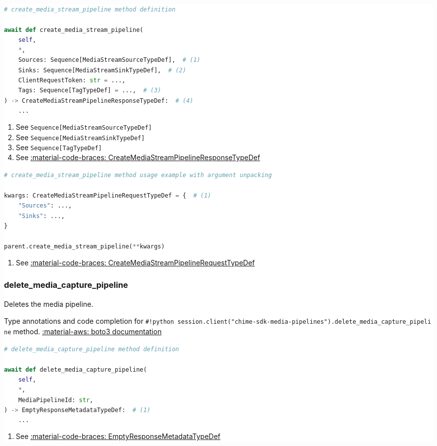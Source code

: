 ```python
# create_media_stream_pipeline method definition

await def create_media_stream_pipeline(
    self,
    *,
    Sources: Sequence[MediaStreamSourceTypeDef],  # (1)
    Sinks: Sequence[MediaStreamSinkTypeDef],  # (2)
    ClientRequestToken: str = ...,
    Tags: Sequence[TagTypeDef] = ...,  # (3)
) -> CreateMediaStreamPipelineResponseTypeDef:  # (4)
    ...
```

1. See `Sequence[MediaStreamSourceTypeDef]`
2. See `Sequence[MediaStreamSinkTypeDef]`
3. See `Sequence[TagTypeDef]`
4. See [:material-code-braces: CreateMediaStreamPipelineResponseTypeDef](./type_defs.md#createmediastreampipelineresponsetypedef)


```python
# create_media_stream_pipeline method usage example with argument unpacking

kwargs: CreateMediaStreamPipelineRequestTypeDef = {  # (1)
    "Sources": ...,
    "Sinks": ...,
}

parent.create_media_stream_pipeline(**kwargs)
```

1. See [:material-code-braces: CreateMediaStreamPipelineRequestTypeDef](./type_defs.md#createmediastreampipelinerequesttypedef)

### delete\_media\_capture\_pipeline

Deletes the media pipeline.

Type annotations and code completion for `#!python session.client("chime-sdk-media-pipelines").delete_media_capture_pipeline` method.
[:material-aws: boto3 documentation](https://boto3.amazonaws.com/v1/documentation/api/latest/reference/services/chime-sdk-media-pipelines.html#ChimeSDKMediaPipelines.Client)

```python
# delete_media_capture_pipeline method definition

await def delete_media_capture_pipeline(
    self,
    *,
    MediaPipelineId: str,
) -> EmptyResponseMetadataTypeDef:  # (1)
    ...
```

1. See [:material-code-braces: EmptyResponseMetadataTypeDef](./type_defs.md#emptyresponsemetadatatypedef)
